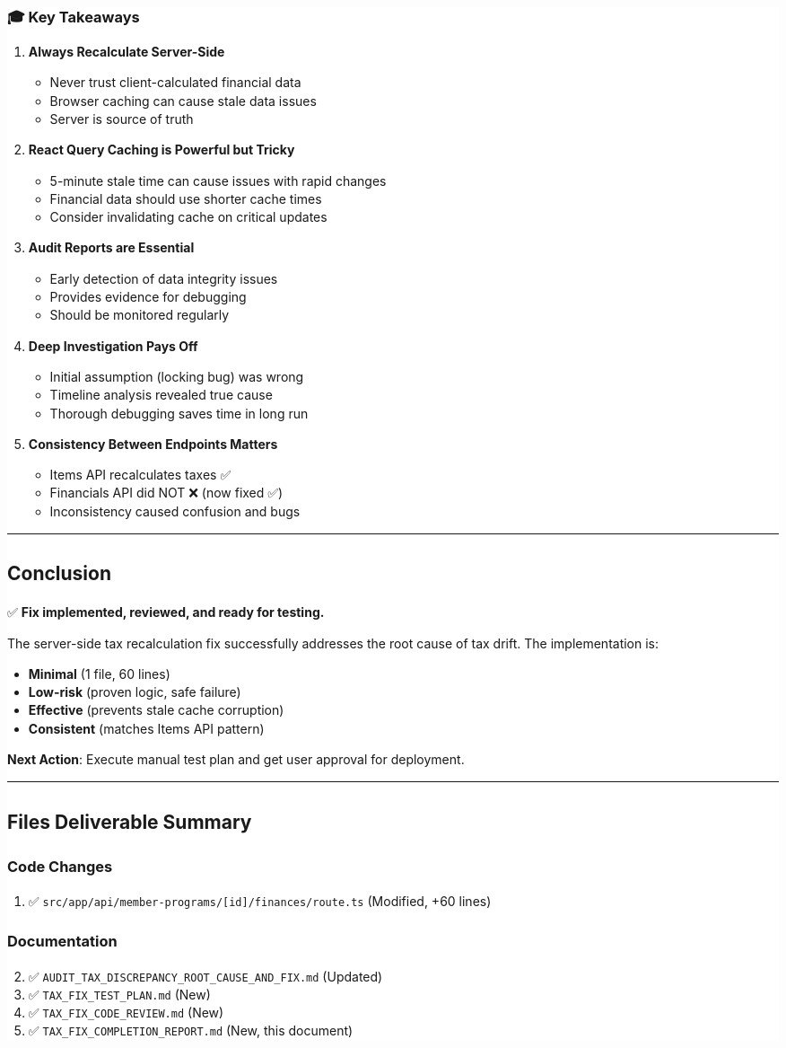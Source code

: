 ### 🎓 Key Takeaways

1. **Always Recalculate Server-Side**
   - Never trust client-calculated financial data
   - Browser caching can cause stale data issues
   - Server is source of truth

2. **React Query Caching is Powerful but Tricky**
   - 5-minute stale time can cause issues with rapid changes
   - Financial data should use shorter cache times
   - Consider invalidating cache on critical updates

3. **Audit Reports are Essential**
   - Early detection of data integrity issues
   - Provides evidence for debugging
   - Should be monitored regularly

4. **Deep Investigation Pays Off**
   - Initial assumption (locking bug) was wrong
   - Timeline analysis revealed true cause
   - Thorough debugging saves time in long run

5. **Consistency Between Endpoints Matters**
   - Items API recalculates taxes ✅
   - Financials API did NOT ❌ (now fixed ✅)
   - Inconsistency caused confusion and bugs

---

## Conclusion

✅ **Fix implemented, reviewed, and ready for testing.**

The server-side tax recalculation fix successfully addresses the root cause of tax drift. The implementation is:
- **Minimal** (1 file, 60 lines)
- **Low-risk** (proven logic, safe failure)
- **Effective** (prevents stale cache corruption)
- **Consistent** (matches Items API pattern)

**Next Action**: Execute manual test plan and get user approval for deployment.

---

## Files Deliverable Summary

### Code Changes
1. ✅ `src/app/api/member-programs/[id]/finances/route.ts` (Modified, +60 lines)

### Documentation
2. ✅ `AUDIT_TAX_DISCREPANCY_ROOT_CAUSE_AND_FIX.md` (Updated)
3. ✅ `TAX_FIX_TEST_PLAN.md` (New)
4. ✅ `TAX_FIX_CODE_REVIEW.md` (New)
5. ✅ `TAX_FIX_COMPLETION_REPORT.md` (New, this document)
